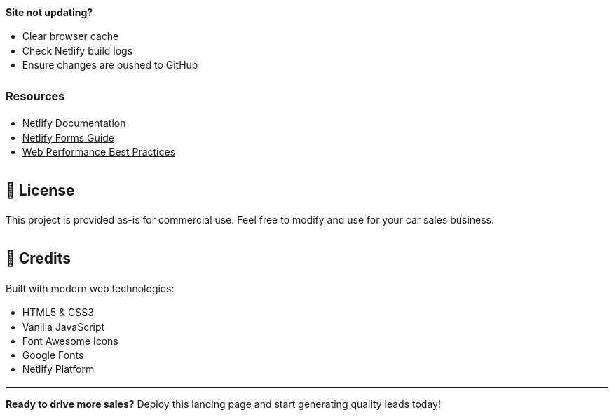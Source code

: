 **Site not updating?**
- Clear browser cache
- Check Netlify build logs
- Ensure changes are pushed to GitHub

### Resources
- [Netlify Documentation](https://docs.netlify.com)
- [Netlify Forms Guide](https://docs.netlify.com/forms/setup/)
- [Web Performance Best Practices](https://web.dev/fast/)

## 📄 License

This project is provided as-is for commercial use. Feel free to modify and use for your car sales business.

## 🙏 Credits

Built with modern web technologies:
- HTML5 & CSS3
- Vanilla JavaScript
- Font Awesome Icons
- Google Fonts
- Netlify Platform

---

**Ready to drive more sales?** Deploy this landing page and start generating quality leads today!
